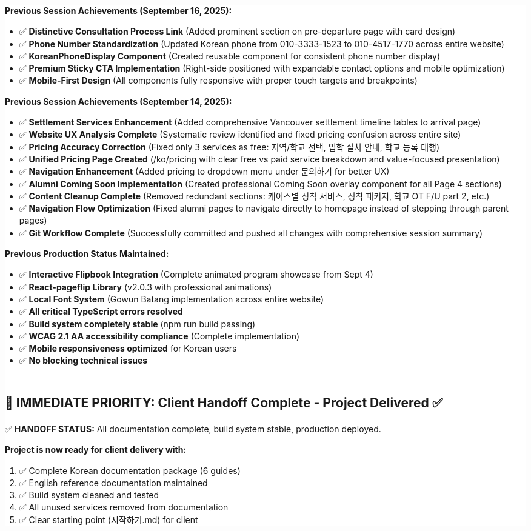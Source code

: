 **Previous Session Achievements (September 16, 2025):**
- ✅ **Distinctive Consultation Process Link** (Added prominent section on pre-departure page with card design)
- ✅ **Phone Number Standardization** (Updated Korean phone from 010-3333-1523 to 010-4517-1770 across entire website)
- ✅ **KoreanPhoneDisplay Component** (Created reusable component for consistent phone number display)
- ✅ **Premium Sticky CTA Implementation** (Right-side positioned with expandable contact options and mobile optimization)
- ✅ **Mobile-First Design** (All components fully responsive with proper touch targets and breakpoints)

**Previous Session Achievements (September 14, 2025):**
- ✅ **Settlement Services Enhancement** (Added comprehensive Vancouver settlement timeline tables to arrival page)
- ✅ **Website UX Analysis Complete** (Systematic review identified and fixed pricing confusion across entire site)
- ✅ **Pricing Accuracy Correction** (Fixed only 3 services as free: 지역/학교 선택, 입학 절차 안내, 학교 등록 대행)  
- ✅ **Unified Pricing Page Created** (/ko/pricing with clear free vs paid service breakdown and value-focused presentation)
- ✅ **Navigation Enhancement** (Added pricing to dropdown menu under 문의하기 for better UX)
- ✅ **Alumni Coming Soon Implementation** (Created professional Coming Soon overlay component for all Page 4 sections)
- ✅ **Content Cleanup Complete** (Removed redundant sections: 케이스별 정착 서비스, 정착 패키지, 학교 OT F/U part 2, etc.)
- ✅ **Navigation Flow Optimization** (Fixed alumni pages to navigate directly to homepage instead of stepping through parent pages)
- ✅ **Git Workflow Complete** (Successfully committed and pushed all changes with comprehensive session summary)

**Previous Production Status Maintained:**
- ✅ **Interactive Flipbook Integration** (Complete animated program showcase from Sept 4)
- ✅ **React-pageflip Library** (v2.0.3 with professional animations)
- ✅ **Local Font System** (Gowun Batang implementation across entire website)
- ✅ **All critical TypeScript errors resolved**
- ✅ **Build system completely stable** (npm run build passing)
- ✅ **WCAG 2.1 AA accessibility compliance** (Complete implementation)
- ✅ **Mobile responsiveness optimized** for Korean users
- ✅ **No blocking technical issues**

---

## 🔴 IMMEDIATE PRIORITY: Client Handoff Complete - Project Delivered ✅

✅ **HANDOFF STATUS:** All documentation complete, build system stable, production deployed.

**Project is now ready for client delivery with:**
1. ✅ Complete Korean documentation package (6 guides)
2. ✅ English reference documentation maintained
3. ✅ Build system cleaned and tested
4. ✅ All unused services removed from documentation
5. ✅ Clear starting point (시작하기.md) for client
